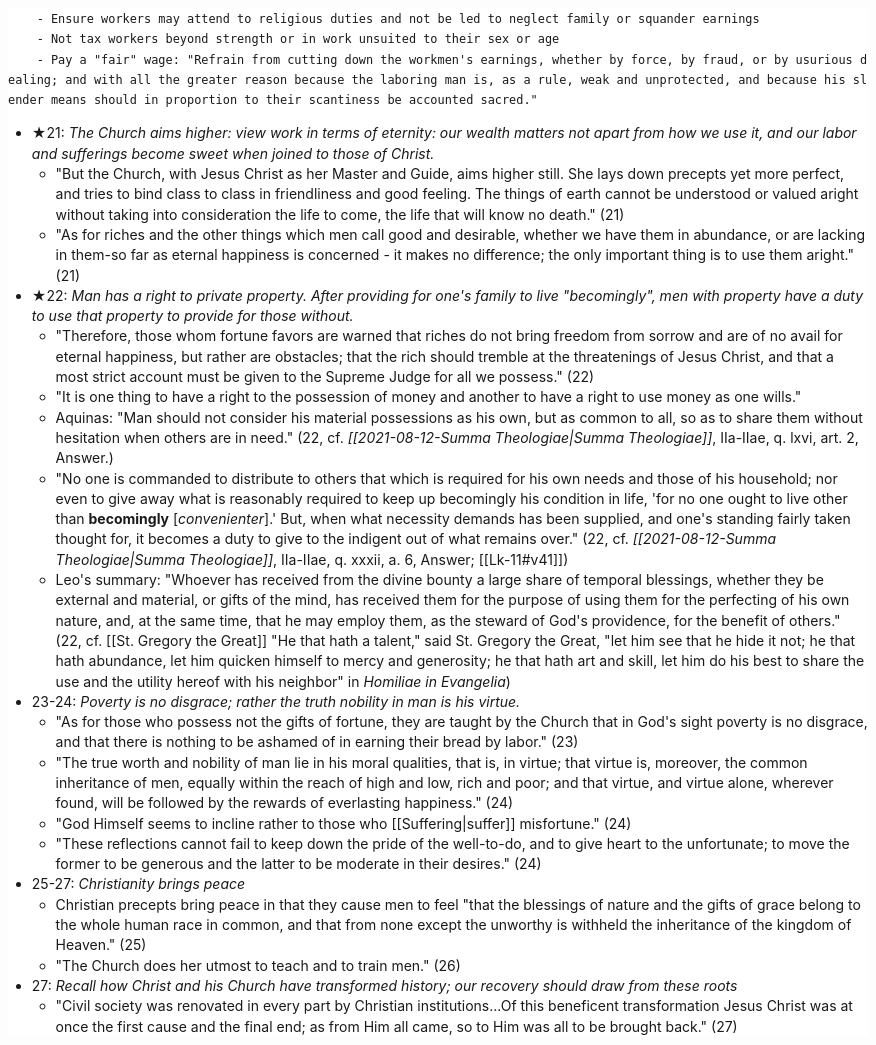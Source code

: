 		- Ensure workers may attend to religious duties and not be led to neglect family or squander earnings 
		- Not tax workers beyond strength or in work unsuited to their sex or age 
		- Pay a "fair" wage: "Refrain from cutting down the workmen's earnings, whether by force, by fraud, or by usurious dealing; and with all the greater reason because the laboring man is, as a rule, weak and unprotected, and because his slender means should in proportion to their scantiness be accounted sacred."
- ★21: *The Church aims higher: view work in terms of eternity: our wealth matters not apart from how we use it, and our labor and sufferings become sweet when joined to those of Christ.*
	- "But the Church, with Jesus Christ as her Master and Guide, aims higher still. She lays down precepts yet more perfect, and tries to bind class to class in friendliness and good feeling. The things of earth cannot be understood or valued aright without taking into consideration the life to come, the life that will know no death." (21)
	- "As for riches and the other things which men call good and desirable, whether we have them in abundance, or are lacking in them-so far as eternal happiness is concerned - it makes no difference; the only important thing is to use them aright." (21)
- ★22: *Man has a right to private property. After providing for one's family to live "becomingly", men with property have a duty to use that property to provide for those without.*
	- "Therefore, those whom fortune favors are warned that riches do not bring freedom from sorrow and are of no avail for eternal happiness, but rather are obstacles; that the rich should tremble at the threatenings of Jesus Christ, and that a most strict account must be given to the Supreme Judge for all we possess." (22)
	- "It is one thing to have a right to the possession of money and another to have a right to use money as one wills."
	- Aquinas: "Man should not consider his material possessions as his own, but as common to all, so as to share them without hesitation when others are in need." (22, cf. _[[2021-08-12-Summa Theologiae|Summa Theologiae]]_, IIa-IIae, q. lxvi, art. 2, Answer.)
	- "No one is commanded to distribute to others that which is required for his own needs and those of his household; nor even to give away what is reasonably required to keep up becomingly his condition in life, 'for no one ought to live other than **becomingly** [*convenienter*].' But, when what necessity demands has been supplied, and one's standing fairly taken thought for, it becomes a duty to give to the indigent out of what remains over." (22, cf. _[[2021-08-12-Summa Theologiae|Summa Theologiae]]_, IIa-IIae, q. xxxii, a. 6, Answer; [[Lk-11#v41]])
	- Leo's summary: "Whoever has received from the divine bounty a large share of temporal blessings, whether they be external and material, or gifts of the mind, has received them for the purpose of using them for the perfecting of his own nature, and, at the same time, that he may employ them, as the steward of God's providence, for the benefit of others." (22, cf. [[St. Gregory the Great]] "He that hath a talent," said St. Gregory the Great, "let him see that he hide it not; he that hath abundance, let him quicken himself to mercy and generosity; he that hath art and skill, let him do his best to share the use and the utility hereof with his neighbor" in *Homiliae in Evangelia*)
- 23-24: *Poverty is no disgrace; rather the truth nobility in man is his virtue.*
	- "As for those who possess not the gifts of fortune, they are taught by the Church that in God's sight poverty is no disgrace, and that there is nothing to be ashamed of in earning their bread by labor." (23)
	- "The true worth and nobility of man lie in his moral qualities, that is, in virtue; that virtue is, moreover, the common inheritance of men, equally within the reach of high and low, rich and poor; and that virtue, and virtue alone, wherever found, will be followed by the rewards of everlasting happiness." (24)
	- "God Himself seems to incline rather to those who [[Suffering|suffer]] misfortune." (24)
	- "These reflections cannot fail to keep down the pride of the well-to-do, and to give heart to the unfortunate; to move the former to be generous and the latter to be moderate in their desires." (24)
- 25-27: *Christianity brings peace*
	- Christian precepts bring peace in that they cause men to feel "that the blessings of nature and the gifts of grace belong to the whole human race in common, and that from none except the unworthy is withheld the inheritance of the kingdom of Heaven." (25)
	- "The Church does her utmost to teach and to train men." (26)
- 27: *Recall how Christ and his Church have transformed history; our recovery should draw from these roots*
	- "Civil society was renovated in every part by Christian institutions...Of this beneficent transformation Jesus Christ was at once the first cause and the final end; as from Him all came, so to Him was all to be brought back." (27)